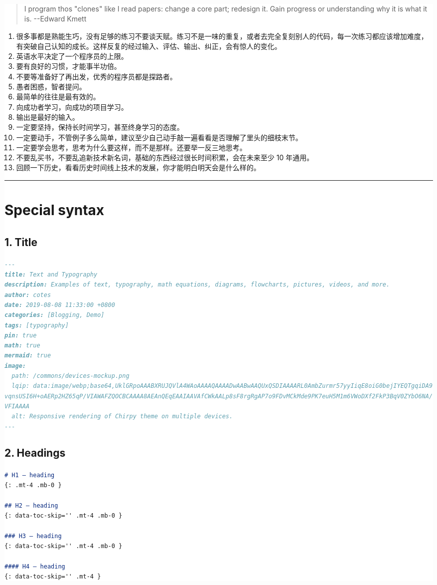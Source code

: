 > I program thos "clones" like I read papers: change a core part; redesign it. Gain progress or understanding why it is what it is.  --Edward Kmett

1. 很多事都是熟能生巧，没有足够的练习不要谈天赋。练习不是一味的重复，或者去完全复刻别人的代码，每一次练习都应该增加难度，有突破自己认知的成长。这样反复的经过输入、评估、输出、纠正，会有惊人的变化。
2. 英语水平决定了一个程序员的上限。
3. 要有良好的习惯，才能事半功倍。
4. 不要等准备好了再出发，优秀的程序员都是探路者。
5. 愚者困惑，智者提问。
6. 最简单的往往是最有效的。
7. 向成功者学习，向成功的项目学习。
8. 输出是最好的输入。
9. 一定要坚持，保持长时间学习，甚至终身学习的态度。
10. 一定要动手，不管例子多么简单，建议至少自己动手敲一遍看看是否理解了里头的细枝末节。
11. 一定要学会思考，思考为什么要这样，而不是那样。还要举一反三地思考。
12. 不要乱买书，不要乱追新技术新名词，基础的东西经过很长时间积累，会在未来至少 10 年通用。
13. 回顾一下历史，看看历史时间线上技术的发展，你才能明白明天会是什么样的。

--- 

# Special syntax

## 1. Title

```markdown
---
title: Text and Typography
description: Examples of text, typography, math equations, diagrams, flowcharts, pictures, videos, and more.
author: cotes
date: 2019-08-08 11:33:00 +0800
categories: [Blogging, Demo]
tags: [typography]
pin: true
math: true
mermaid: true
image:
  path: /commons/devices-mockup.png
  lqip: data:image/webp;base64,UklGRpoAAABXRUJQVlA4WAoAAAAQAAAADwAABwAAQUxQSDIAAAARL0AmbZurmr57yyIiqE8oiG0bejIYEQTgqiDA9vqnsUSI6H+oAERp2HZ65qP/VIAWAFZQOCBCAAAA8AEAnQEqEAAIAAVAfCWkAALp8sF8rgRgAP7o9FDvMCkMde9PK7euH5M1m6VWoDXf2FkP3BqV0ZYbO6NA/VFIAAAA
  alt: Responsive rendering of Chirpy theme on multiple devices.
---
```

## 2. Headings

```markdown
# H1 — heading
{: .mt-4 .mb-0 }

## H2 — heading
{: data-toc-skip='' .mt-4 .mb-0 }

### H3 — heading
{: data-toc-skip='' .mt-4 .mb-0 }

#### H4 — heading
{: data-toc-skip='' .mt-4 }
```


[mathjax]: https://www.mathjax.org/
[^footnote]: The footnote source
[^fn-nth-2]: The 2nd footnote source